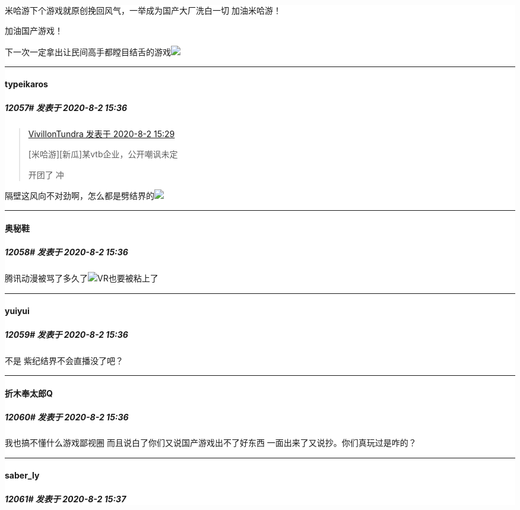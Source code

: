 米哈游下个游戏就原创挽回风气，一举成为国产大厂洗白一切</blockquote>
加油米哈游！

加油国产游戏！

下一次一定拿出让民间高手都瞠目结舌的游戏<img src="https://static.saraba1st.com/image/smiley/face2017/138.png" referrerpolicy="no-referrer">


-----

####  typeikaros  
##### 12057#       发表于 2020-8-2 15:36


<blockquote><a href="httphttps://bbs.saraba1st.com/2b/forum.php?mod=redirect&amp;goto=findpost&amp;pid=48293647&amp;ptid=1950425" target="_blank">VivillonTundra 发表于 2020-8-2 15:29</a>

[米哈游][新瓜]某vtb企业，公开嘲讽未定


开团了 冲</blockquote>
隔壁这风向不对劲啊，怎么都是劈结界的<img src="https://static.saraba1st.com/image/smiley/face2017/067.png" referrerpolicy="no-referrer">


-----

####  奥秘鞋  
##### 12058#       发表于 2020-8-2 15:36


腾讯动漫被骂了多久了<img src="https://static.saraba1st.com/image/smiley/face2017/067.png" referrerpolicy="no-referrer">VR也要被粘上了


-----

####  yuiyui  
##### 12059#       发表于 2020-8-2 15:36


不是 紫纪结界不会直播没了吧？


-----

####  折木奉太郎Q  
##### 12060#       发表于 2020-8-2 15:36


我也搞不懂什么游戏鄙视圈
而且说白了你们又说国产游戏出不了好东西
一面出来了又说抄。你们真玩过是咋的？


-----

####  saber_ly  
##### 12061#       发表于 2020-8-2 15:37
